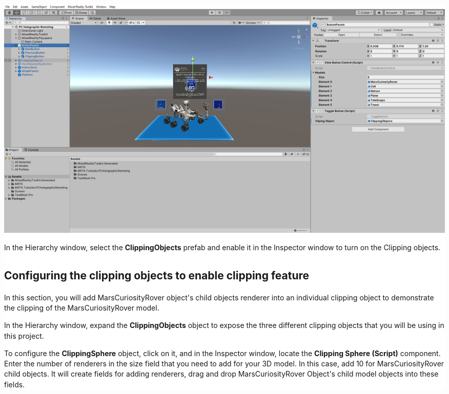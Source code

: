 ![Unity with ToggleButton script component field configured](images/mrlearning-pc-holographic-remoting/Tutorial1-Section4-Step3-3.png)

In the Hierarchy window, select the **ClippingObjects** prefab and enable it in the Inspector window to turn on the Clipping objects.

## Configuring the clipping objects to enable clipping feature

In this section, you will add MarsCuriosityRover object's child objects renderer into an individual clipping object to demonstrate the clipping of the MarsCuriosityRover model.

In the Hierarchy window, expand the **ClippingObjects** object to expose the three different clipping objects that you will be using in this project.

To configure the **ClippingSphere** object, click on it, and in the Inspector window, locate the **Clipping Sphere (Script)** component. Enter the number of renderers in the size field that you need to add for your 3D model. In this case, add 10 for MarsCuriosityRover child objects. It will create fields for adding renderers, drag and drop MarsCuriosityRover Object's child model objects into these fields.
